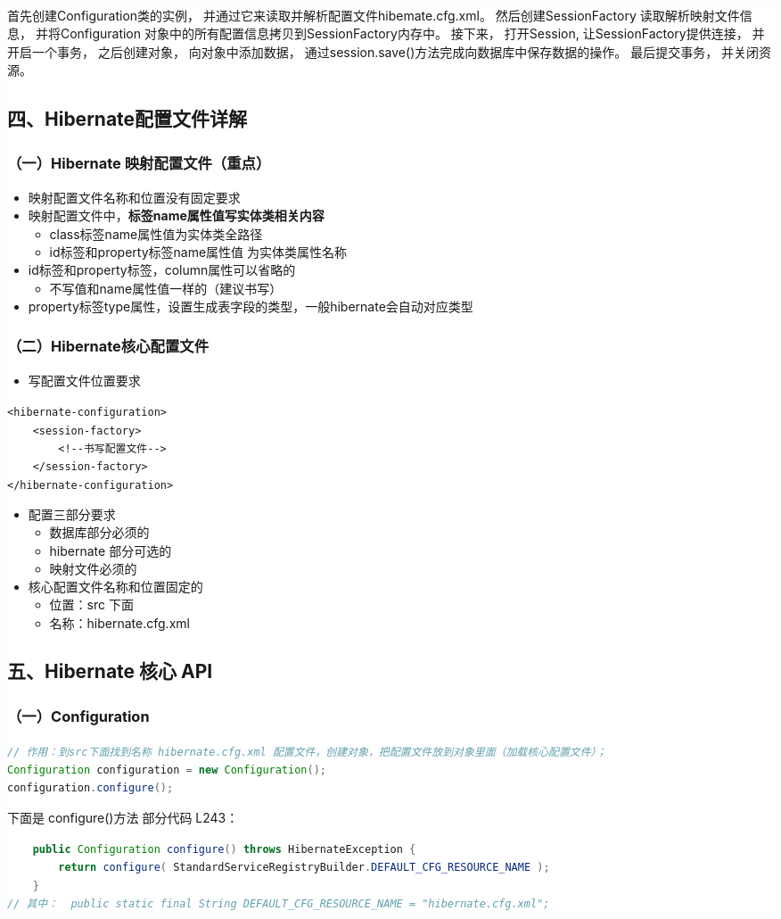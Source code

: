 首先创建Configuration类的实例， 并通过它来读取并解析配置文件hibemate.cfg.xml。 然后创建SessionFactory 读取解析映射文件信息， 并将Configuration 对象中的所有配置信息拷贝到SessionFactory内存中。 接下来， 打开Session, 让SessionFactory提供连接， 并开启一个事务， 之后创建对象， 向对象中添加数据， 通过session.save()方法完成向数据库中保存数据的操作。 最后提交事务， 并关闭资源。


## 四、Hibernate配置文件详解

### （一）Hibernate 映射配置文件（重点）

- 映射配置文件名称和位置没有固定要求
- 映射配置文件中，**标签name属性值写实体类相关内容**
  - class标签name属性值为实体类全路径
  - id标签和property标签name属性值 为实体类属性名称
- id标签和property标签，column属性可以省略的
  - 不写值和name属性值一样的（建议书写）
-  property标签type属性，设置生成表字段的类型，一般hibernate会自动对应类型

### （二）Hibernate核心配置文件

- 写配置文件位置要求
```hibernate_cfg_xml
<hibernate-configuration>
    <session-factory>
        <!--书写配置文件-->
    </session-factory>
</hibernate-configuration>
```

- 配置三部分要求
  - 数据库部分必须的
  - hibernate 部分可选的
  - 映射文件必须的
- 核心配置文件名称和位置固定的
  - 位置：src 下面
  - 名称：hibernate.cfg.xml


## 五、Hibernate 核心 API

### （一）Configuration
```java
// 作用：到src下面找到名称 hibernate.cfg.xml 配置文件，创建对象，把配置文件放到对象里面（加载核心配置文件）；
Configuration configuration = new Configuration();
configuration.configure();
```
下面是 configure()方法 部分代码 L243：

```java
	public Configuration configure() throws HibernateException {
		return configure( StandardServiceRegistryBuilder.DEFAULT_CFG_RESOURCE_NAME );
	}
// 其中： 	public static final String DEFAULT_CFG_RESOURCE_NAME = "hibernate.cfg.xml";
```
